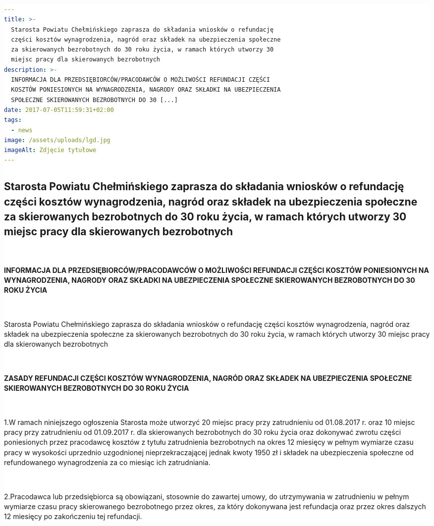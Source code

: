 ```yaml
---
title: >-
  Starosta Powiatu Chełmińskiego zaprasza do składania wniosków o refundację
  części kosztów wynagrodzenia, nagród oraz składek na ubezpieczenia społeczne
  za skierowanych bezrobotnych do 30 roku życia, w ramach których utworzy 30
  miejsc pracy dla skierowanych bezrobotnych
description: >-
  INFORMACJA DLA PRZEDSIĘBIORCÓW/PRACODAWCÓW O MOŻLIWOŚCI REFUNDACJI CZĘŚCI
  KOSZTÓW PONIESIONYCH NA WYNAGRODZENIA, NAGRODY ORAZ SKŁADKI NA UBEZPIECZENIA
  SPOŁECZNE SKIEROWANYCH BEZROBOTNYCH DO 30 [...]
date: 2017-07-05T11:59:31+02:00
tags:
  - news
image: /assets/uploads/lgd.jpg
imageAlt: Zdjęcie tytułowe
---
```

## Starosta Powiatu Chełmińskiego zaprasza do składania wniosków o refundację części kosztów wynagrodzenia, nagród oraz składek na ubezpieczenia społeczne za skierowanych bezrobotnych do 30 roku życia, w ramach których utworzy 30 miejsc pracy dla skierowanych bezrobotnych

<br>

**INFORMACJA DLA PRZEDSIĘBIORCÓW/PRACODAWCÓW O MOŻLIWOŚCI REFUNDACJI CZĘŚCI KOSZTÓW PONIESIONYCH NA WYNAGRODZENIA, NAGRODY ORAZ SKŁADKI NA UBEZPIECZENIA SPOŁECZNE SKIEROWANYCH BEZROBOTNYCH DO 30 ROKU ŻYCIA**

<br>

Starosta Powiatu Chełmińskiego zaprasza do składania wniosków o refundację części kosztów wynagrodzenia, nagród oraz składek na ubezpieczenia społeczne za skierowanych bezrobotnych do 30 roku życia, w ramach których utworzy 30 miejsc pracy dla skierowanych bezrobotnych

<br>

**ZASADY REFUNDACJI CZĘŚCI KOSZTÓW WYNAGRODZENIA, NAGRÓD ORAZ SKŁADEK NA UBEZPIECZENIA SPOŁECZNE SKIEROWANYCH BEZROBOTNYCH DO 30 ROKU ŻYCIA**

<br>

1.W ramach niniejszego ogłoszenia Starosta może utworzyć 20 miejsc pracy przy zatrudnieniu od 01.08.2017 r. oraz 10 miejsc pracy przy zatrudnieniu od 01.09.2017 r. dla skierowanych bezrobotnych do 30 roku życia oraz dokonywać zwrotu części poniesionych przez pracodawcę kosztów z tytułu zatrudnienia bezrobotnych na okres 12 miesięcy w pełnym wymiarze czasu pracy w wysokości uprzednio uzgodnionej nieprzekraczającej jednak kwoty 1950 zł i składek na ubezpieczenia społeczne od refundowanego wynagrodzenia za co miesiąc ich zatrudniania.

<br>

2.Pracodawca lub przedsiębiorca są obowiązani, stosownie do zawartej umowy, do utrzymywania w zatrudnieniu w pełnym wymiarze czasu pracy skierowanego bezrobotnego przez okres, za który dokonywana jest refundacja oraz przez okres dalszych 12 miesięcy po zakończeniu tej refundacji. 
